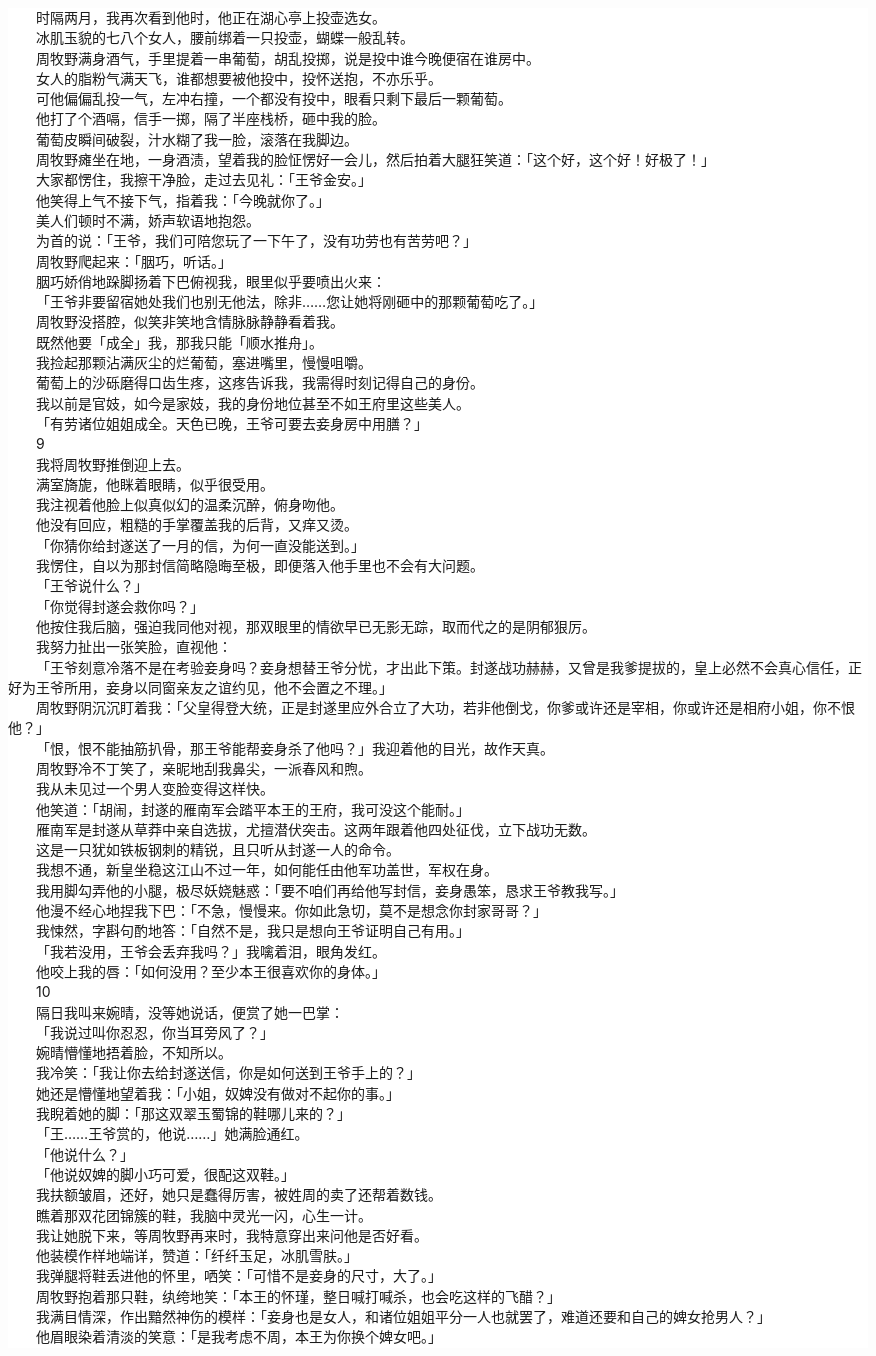 &emsp;&emsp;时隔两月，我再次看到他时，他正在湖心亭上投壶选女。  
&emsp;&emsp;冰肌玉貌的七八个女人，腰前绑着一只投壶，蝴蝶一般乱转。  
&emsp;&emsp;周牧野满身酒气，手里提着一串葡萄，胡乱投掷，说是投中谁今晚便宿在谁房中。  
&emsp;&emsp;女人的脂粉气满天飞，谁都想要被他投中，投怀送抱，不亦乐乎。  
&emsp;&emsp;可他偏偏乱投一气，左冲右撞，一个都没有投中，眼看只剩下最后一颗葡萄。  
&emsp;&emsp;他打了个酒嗝，信手一掷，隔了半座栈桥，砸中我的脸。  
&emsp;&emsp;葡萄皮瞬间破裂，汁水糊了我一脸，滚落在我脚边。  
&emsp;&emsp;周牧野瘫坐在地，一身酒渍，望着我的脸怔愣好一会儿，然后拍着大腿狂笑道：「这个好，这个好！好极了！」  
&emsp;&emsp;大家都愣住，我擦干净脸，走过去见礼：「王爷金安。」  
&emsp;&emsp;他笑得上气不接下气，指着我：「今晚就你了。」  
&emsp;&emsp;美人们顿时不满，娇声软语地抱怨。  
&emsp;&emsp;为首的说：「王爷，我们可陪您玩了一下午了，没有功劳也有苦劳吧？」  
&emsp;&emsp;周牧野爬起来：「胭巧，听话。」  
&emsp;&emsp;胭巧娇俏地跺脚扬着下巴俯视我，眼里似乎要喷出火来：  
&emsp;&emsp;「王爷非要留宿她处我们也别无他法，除非……您让她将刚砸中的那颗葡萄吃了。」  
&emsp;&emsp;周牧野没搭腔，似笑非笑地含情脉脉静静看着我。  
&emsp;&emsp;既然他要「成全」我，那我只能「顺水推舟」。  
&emsp;&emsp;我捡起那颗沾满灰尘的烂葡萄，塞进嘴里，慢慢咀嚼。  
&emsp;&emsp;葡萄上的沙砾磨得口齿生疼，这疼告诉我，我需得时刻记得自己的身份。  
&emsp;&emsp;我以前是官妓，如今是家妓，我的身份地位甚至不如王府里这些美人。  
&emsp;&emsp;「有劳诸位姐姐成全。天色已晚，王爷可要去妾身房中用膳？」  
&emsp;&emsp;9  
&emsp;&emsp;我将周牧野推倒迎上去。  
&emsp;&emsp;满室旖旎，他眯着眼睛，似乎很受用。  
&emsp;&emsp;我注视着他脸上似真似幻的温柔沉醉，俯身吻他。  
&emsp;&emsp;他没有回应，粗糙的手掌覆盖我的后背，又痒又烫。  
&emsp;&emsp;「你猜你给封遂送了一月的信，为何一直没能送到。」  
&emsp;&emsp;我愣住，自以为那封信简略隐晦至极，即便落入他手里也不会有大问题。  
&emsp;&emsp;「王爷说什么？」  
&emsp;&emsp;「你觉得封遂会救你吗？」  
&emsp;&emsp;他按住我后脑，强迫我同他对视，那双眼里的情欲早已无影无踪，取而代之的是阴郁狠厉。  
&emsp;&emsp;我努力扯出一张笑脸，直视他：  
&emsp;&emsp;「王爷刻意冷落不是在考验妾身吗？妾身想替王爷分忧，才出此下策。封遂战功赫赫，又曾是我爹提拔的，皇上必然不会真心信任，正好为王爷所用，妾身以同窗亲友之谊约见，他不会置之不理。」  
&emsp;&emsp;周牧野阴沉沉盯着我：「父皇得登大统，正是封遂里应外合立了大功，若非他倒戈，你爹或许还是宰相，你或许还是相府小姐，你不恨他？」  
&emsp;&emsp;「恨，恨不能抽筋扒骨，那王爷能帮妾身杀了他吗？」我迎着他的目光，故作天真。  
&emsp;&emsp;周牧野冷不丁笑了，亲昵地刮我鼻尖，一派春风和煦。  
&emsp;&emsp;我从未见过一个男人变脸变得这样快。  
&emsp;&emsp;他笑道：「胡闹，封遂的雁南军会踏平本王的王府，我可没这个能耐。」  
&emsp;&emsp;雁南军是封遂从草莽中亲自选拔，尤擅潜伏突击。这两年跟着他四处征伐，立下战功无数。  
&emsp;&emsp;这是一只犹如铁板钢刺的精锐，且只听从封遂一人的命令。  
&emsp;&emsp;我想不通，新皇坐稳这江山不过一年，如何能任由他军功盖世，军权在身。  
&emsp;&emsp;我用脚勾弄他的小腿，极尽妖娆魅惑：「要不咱们再给他写封信，妾身愚笨，恳求王爷教我写。」  
&emsp;&emsp;他漫不经心地捏我下巴：「不急，慢慢来。你如此急切，莫不是想念你封家哥哥？」  
&emsp;&emsp;我悚然，字斟句酌地答：「自然不是，我只是想向王爷证明自己有用。」  
&emsp;&emsp;「我若没用，王爷会丢弃我吗？」我噙着泪，眼角发红。  
&emsp;&emsp;他咬上我的唇：「如何没用？至少本王很喜欢你的身体。」  
&emsp;&emsp;10  
&emsp;&emsp;隔日我叫来婉晴，没等她说话，便赏了她一巴掌：  
&emsp;&emsp;「我说过叫你忍忍，你当耳旁风了？」  
&emsp;&emsp;婉晴懵懂地捂着脸，不知所以。  
&emsp;&emsp;我冷笑：「我让你去给封遂送信，你是如何送到王爷手上的？」  
&emsp;&emsp;她还是懵懂地望着我：「小姐，奴婢没有做对不起你的事。」  
&emsp;&emsp;我睨着她的脚：「那这双翠玉蜀锦的鞋哪儿来的？」  
&emsp;&emsp;「王……王爷赏的，他说……」她满脸通红。  
&emsp;&emsp;「他说什么？」  
&emsp;&emsp;「他说奴婢的脚小巧可爱，很配这双鞋。」  
&emsp;&emsp;我扶额皱眉，还好，她只是蠢得厉害，被姓周的卖了还帮着数钱。  
&emsp;&emsp;瞧着那双花团锦簇的鞋，我脑中灵光一闪，心生一计。  
&emsp;&emsp;我让她脱下来，等周牧野再来时，我特意穿出来问他是否好看。  
&emsp;&emsp;他装模作样地端详，赞道：「纤纤玉足，冰肌雪肤。」  
&emsp;&emsp;我弹腿将鞋丢进他的怀里，哂笑：「可惜不是妾身的尺寸，大了。」  
&emsp;&emsp;周牧野抱着那只鞋，纨绔地笑：「本王的怀瑾，整日喊打喊杀，也会吃这样的飞醋？」  
&emsp;&emsp;我满目情深，作出黯然神伤的模样：「妾身也是女人，和诸位姐姐平分一人也就罢了，难道还要和自己的婢女抢男人？」  
&emsp;&emsp;他眉眼染着清淡的笑意：「是我考虑不周，本王为你换个婢女吧。」  